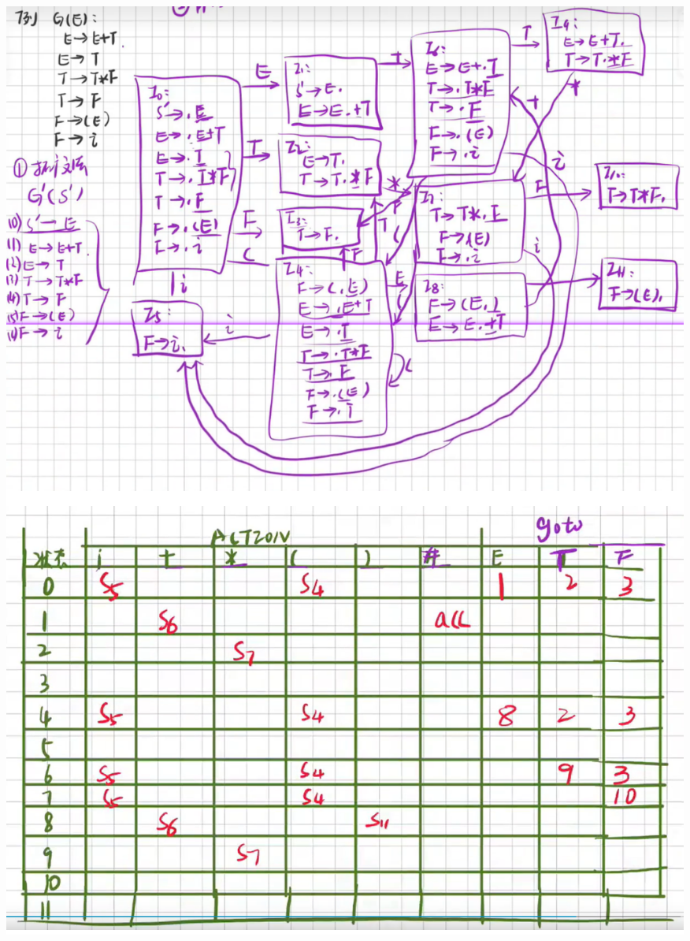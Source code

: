 ![image-20240627144101211](./assets/image-20240627144101211.png)

![image-20240627145916568](./assets/image-20240627145916568.png)
